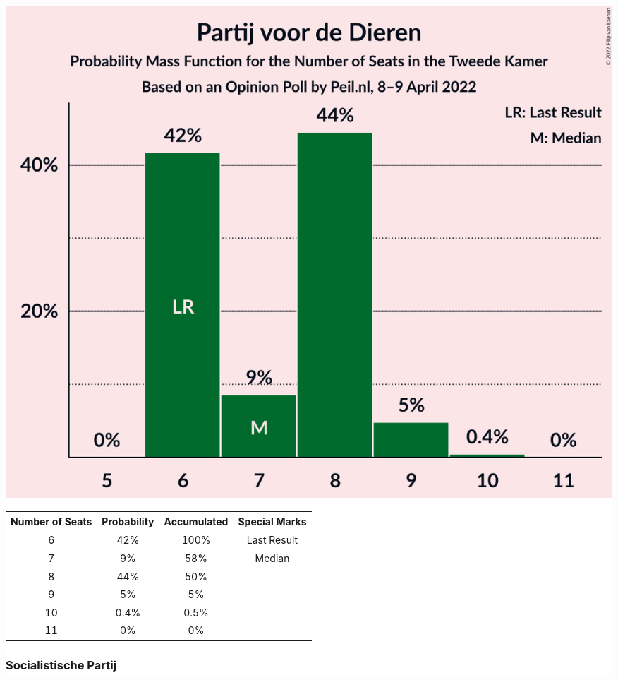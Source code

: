 ![Graph with seats probability mass function not yet produced](2022-04-09-Peilnl-seats-pmf-partijvoordedieren.png "Seats Probability Mass Function")

| Number of Seats | Probability | Accumulated | Special Marks |
|:---------------:|:-----------:|:-----------:|:-------------:|
| 6 | 42% | 100% | Last Result |
| 7 | 9% | 58% | Median |
| 8 | 44% | 50% |  |
| 9 | 5% | 5% |  |
| 10 | 0.4% | 0.5% |  |
| 11 | 0% | 0% |  |

### Socialistische Partij
